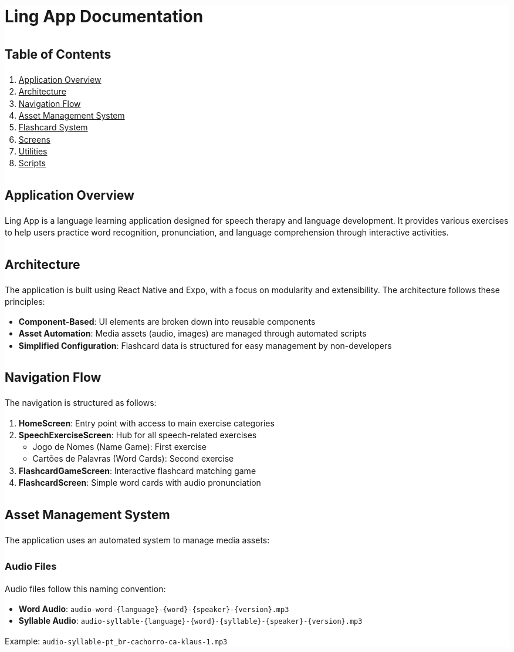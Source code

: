 # Ling App Documentation

## Table of Contents
1. [Application Overview](#application-overview)
2. [Architecture](#architecture)
3. [Navigation Flow](#navigation-flow)
4. [Asset Management System](#asset-management-system)
5. [Flashcard System](#flashcard-system)
6. [Screens](#screens)
7. [Utilities](#utilities)
8. [Scripts](#scripts)

## Application Overview

Ling App is a language learning application designed for speech therapy and language development. It provides various exercises to help users practice word recognition, pronunciation, and language comprehension through interactive activities.

## Architecture

The application is built using React Native and Expo, with a focus on modularity and extensibility. The architecture follows these principles:

- **Component-Based**: UI elements are broken down into reusable components
- **Asset Automation**: Media assets (audio, images) are managed through automated scripts
- **Simplified Configuration**: Flashcard data is structured for easy management by non-developers

## Navigation Flow

The navigation is structured as follows:

1. **HomeScreen**: Entry point with access to main exercise categories
2. **SpeechExerciseScreen**: Hub for all speech-related exercises
   - Jogo de Nomes (Name Game): First exercise
   - Cartões de Palavras (Word Cards): Second exercise
3. **FlashcardGameScreen**: Interactive flashcard matching game
4. **FlashcardScreen**: Simple word cards with audio pronunciation

## Asset Management System

The application uses an automated system to manage media assets:

### Audio Files

Audio files follow this naming convention:
- **Word Audio**: `audio-word-{language}-{word}-{speaker}-{version}.mp3`
- **Syllable Audio**: `audio-syllable-{language}-{word}-{syllable}-{speaker}-{version}.mp3`

Example: `audio-syllable-pt_br-cachorro-ca-klaus-1.mp3`
